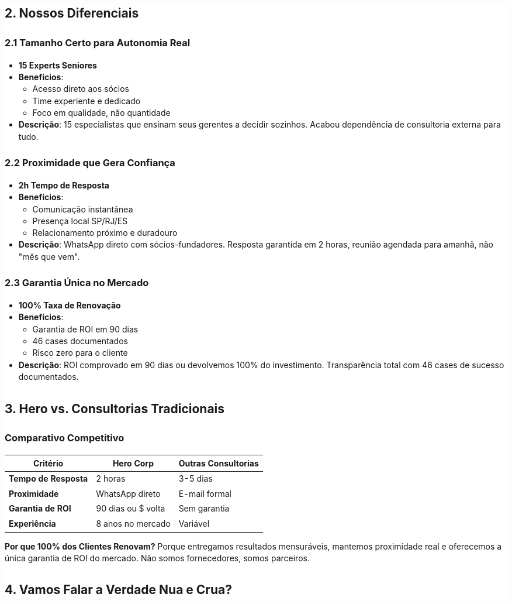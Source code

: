 ## 2. Nossos Diferenciais

### 2.1 Tamanho Certo para Autonomia Real
- **15 Experts Seniores**
- **Benefícios**:
  - Acesso direto aos sócios
  - Time experiente e dedicado
  - Foco em qualidade, não quantidade
- **Descrição**: 15 especialistas que ensinam seus gerentes a decidir sozinhos. Acabou dependência de consultoria externa para tudo.

### 2.2 Proximidade que Gera Confiança
- **2h Tempo de Resposta**
- **Benefícios**:
  - Comunicação instantânea
  - Presença local SP/RJ/ES
  - Relacionamento próximo e duradouro
- **Descrição**: WhatsApp direto com sócios-fundadores. Resposta garantida em 2 horas, reunião agendada para amanhã, não "mês que vem".

### 2.3 Garantia Única no Mercado
- **100% Taxa de Renovação**
- **Benefícios**:
  - Garantia de ROI em 90 dias
  - 46 cases documentados
  - Risco zero para o cliente
- **Descrição**: ROI comprovado em 90 dias ou devolvemos 100% do investimento. Transparência total com 46 cases de sucesso documentados.

## 3. Hero vs. Consultorias Tradicionais

### Comparativo Competitivo

| Critério | Hero Corp | Outras Consultorias |
|----------|-----------|---------------------|
| **Tempo de Resposta** | 2 horas | 3-5 dias |
| **Proximidade** | WhatsApp direto | E-mail formal |
| **Garantia de ROI** | 90 dias ou $ volta | Sem garantia |
| **Experiência** | 8 anos no mercado | Variável |

**Por que 100% dos Clientes Renovam?**
Porque entregamos resultados mensuráveis, mantemos proximidade real e oferecemos a única garantia de ROI do mercado. Não somos fornecedores, somos parceiros.

## 4. Vamos Falar a Verdade Nua e Crua?

